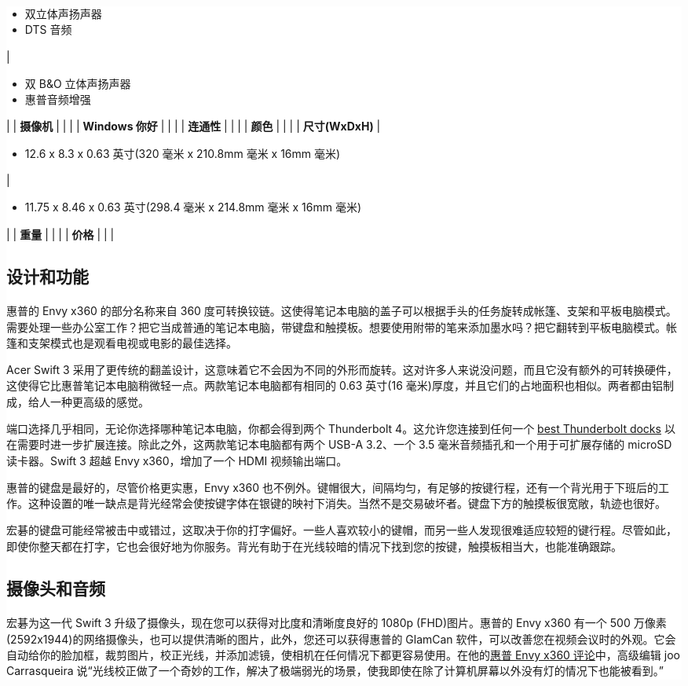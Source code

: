 *   双立体声扬声器
*   DTS 音频

 | 

*   双 B&O 立体声扬声器
*   惠普音频增强

 |
| **摄像机** |  |  |
| **Windows 你好** |  |  |
| **连通性** |  |  |
| **颜色** |  |  |
| **尺寸(WxDxH)** | 

*   12.6 x 8.3 x 0.63 英寸(320 毫米 x 210.8mm 毫米 x 16mm 毫米)

 | 

*   11.75 x 8.46 x 0.63 英寸(298.4 毫米 x 214.8mm 毫米 x 16mm 毫米)

 |
| **重量** |  |  |
| **价格** |  |  |

## 设计和功能

惠普的 Envy x360 的部分名称来自 360 度可转换铰链。这使得笔记本电脑的盖子可以根据手头的任务旋转成帐篷、支架和平板电脑模式。需要处理一些办公室工作？把它当成普通的笔记本电脑，带键盘和触摸板。想要使用附带的笔来添加墨水吗？把它翻转到平板电脑模式。帐篷和支架模式也是观看电视或电影的最佳选择。

Acer Swift 3 采用了更传统的翻盖设计，这意味着它不会因为不同的外形而旋转。这对许多人来说没问题，而且它没有额外的可转换硬件，这使得它比惠普笔记本电脑稍微轻一点。两款笔记本电脑都有相同的 0.63 英寸(16 毫米)厚度，并且它们的占地面积也相似。两者都由铝制成，给人一种更高级的感觉。

端口选择几乎相同，无论你选择哪种笔记本电脑，你都会得到两个 Thunderbolt 4。这允许您连接到任何一个 [best Thunderbolt docks](https://www.xda-developers.com/best-thunderbolt-docks/) 以在需要时进一步扩展连接。除此之外，这两款笔记本电脑都有两个 USB-A 3.2、一个 3.5 毫米音频插孔和一个用于可扩展存储的 microSD 读卡器。Swift 3 超越 Envy x360，增加了一个 HDMI 视频输出端口。

惠普的键盘是最好的，尽管价格更实惠，Envy x360 也不例外。键帽很大，间隔均匀，有足够的按键行程，还有一个背光用于下班后的工作。这种设置的唯一缺点是背光经常会使按键字体在银键的映衬下消失。当然不是交易破坏者。键盘下方的触摸板很宽敞，轨迹也很好。

宏碁的键盘可能经常被击中或错过，这取决于你的打字偏好。一些人喜欢较小的键帽，而另一些人发现很难适应较短的键行程。尽管如此，即使你整天都在打字，它也会很好地为你服务。背光有助于在光线较暗的情况下找到您的按键，触摸板相当大，也能准确跟踪。

## 摄像头和音频

宏碁为这一代 Swift 3 升级了摄像头，现在您可以获得对比度和清晰度良好的 1080p (FHD)图片。惠普的 Envy x360 有一个 500 万像素(2592x1944)的网络摄像头，也可以提供清晰的图片，此外，您还可以获得惠普的 GlamCan 软件，可以改善您在视频会议时的外观。它会自动给你的脸加框，裁剪图片，校正光线，并添加滤镜，使相机在任何情况下都更容易使用。在他的[惠普 Envy x360 评论](https://www.xda-developers.com/hp-envy-x360-13-2022-review/)中，高级编辑 joo Carrasqueira 说“光线校正做了一个奇妙的工作，解决了极端弱光的场景，使我即使在除了计算机屏幕以外没有灯的情况下也能被看到。”
